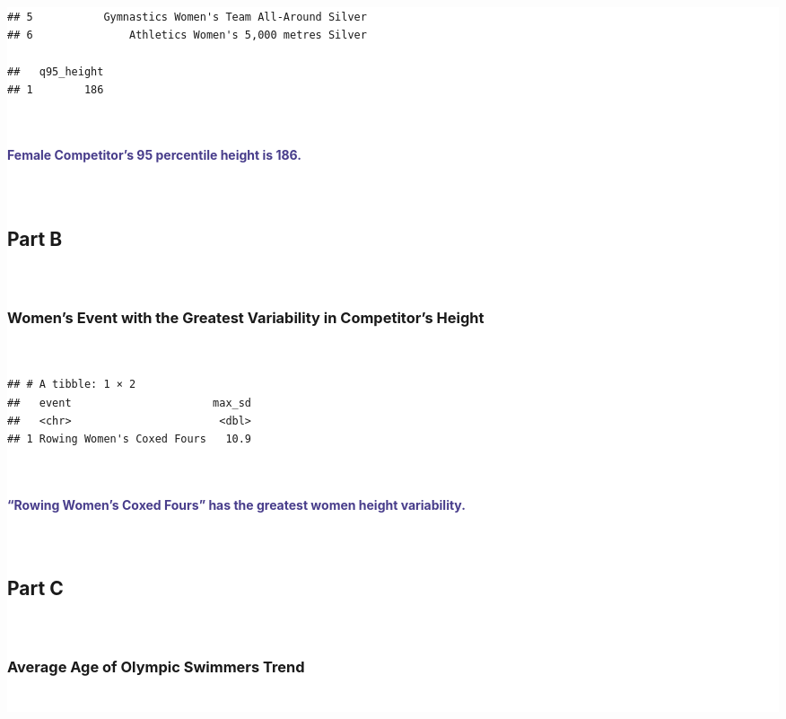     ## 5           Gymnastics Women's Team All-Around Silver
    ## 6               Athletics Women's 5,000 metres Silver

    ##   q95_height
    ## 1        186

<br>

#### <font color = darkslateblue> Female Competitor’s 95 percentile height is 186.</font>

<br>

## Part B

<br>

### Women’s Event with the Greatest Variability in Competitor’s Height

<br>

    ## # A tibble: 1 × 2
    ##   event                      max_sd
    ##   <chr>                       <dbl>
    ## 1 Rowing Women's Coxed Fours   10.9

<br>

#### <font color = darkslateblue> “Rowing Women’s Coxed Fours” has the greatest women height variability.</font>

<br>

## Part C

<br>

### Average Age of Olympic Swimmers Trend

<br>
